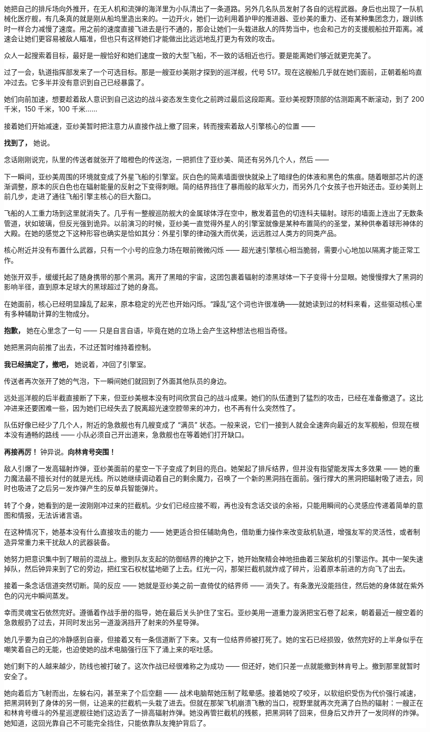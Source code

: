 她把自己的排斥场向外推开，在无人机和流弹的海洋里为小队清出了一条道路。另外几名队员发射了各自的远程武器。身后也出现了一队机械化医疗舰，有几条真的就是刚从船坞里造出来的。一边开火，她们一边利用着护甲的推进器、亚纱美的重力、还有某种集团念力，跟训练时一样合力减慢了速度。用之前的速度直接飞进去是行不通的，那会让她们一头栽进敌人的阵势当中，也会和己方的支援舰船拉开距离。减速会让她们更容易被敌人瞄准，但也只有这样她们才能做出比远远地乱打更为有效的攻击。

众人一起搜索着目标，最好是一艘恰好和她们速度一致的大型飞船，不一致的话相近也行。要是能离她们够近就更完美了。

过了一会，轨道指挥部发来了一个可选目标。那是一艘亚纱美刚才探到的巡洋舰，代号 517。现在这艘船几乎就在她们面前，正朝着船坞直冲过去。它多半并没有意识到自己已经暴露了。

她们向前加速，想要趁着敌人意识到自己这边的战斗姿态发生变化之前跨过最后这段距离。亚纱美视野顶部的估测距离不断滚动，到了 200 千米，150 千米，100 千米……

接着她们开始减速，亚纱美暂时把注意力从直接作战上撤了回来，转而搜索着敌人引擎核心的位置 ——

**找到了，** 她说。

念话刚刚说完，队里的传送者就张开了暗橙色的传送泡，一把抓住了亚纱美、简还有另外几个人，然后 ——

下一瞬间，亚纱美周围的环境就变成了外星飞船的引擎室。灰白色的简素墙面很快就染上了暗绿色的体液和黑色的焦痕。随着眼部芯片的逐渐调整，原本的灰白色也在辐射能量的反射之下变得刺眼。简的结界挡住了暴雨般的敌军火力，而另外几个女孩子也开始还击。亚纱美则上前几步，走进了通往飞船引擎主核心的巨大豁口。

飞船的人工重力场到这里就消失了。几乎有一整艘巡防舰大的金属球体浮在空中，散发着蓝色的切连科夫辐射。球形的墙面上连出了无数条管道，状如玻璃，但反光强到诡异。以前演习的时候，亚纱美一直觉得外星人的引擎室就像是某种布置简约的圣堂，某种供奉着球形神体的大殿。在她的感觉之下这种形容也确实是恰如其分：外星引擎的律动强大而优美，远远胜过人类方的同类产品。

核心附近并没有布置什么武器，只有一个小号的应急力场在眼前微微闪烁 —— 超光速引擎核心相当脆弱，需要小心地加以隔离才能正常工作。

她张开双手，缓缓托起了随身携带的那个黑洞。离开了黑暗的宇宙，这团包裹着辐射的漆黑球体一下子变得十分显眼。她慢慢撑大了黑洞的影响半径，直到原本足球大的黑球超过了她的身高。

在她面前，核心已经明显躁乱了起来，原本稳定的光芒也开始闪烁。“躁乱”这个词也许很准确——就她读到过的材料来看，这些驱动核心里有多种辅助计算的生物成分。

**抱歉，** 她在心里念了一句 —— 只是自言自语，毕竟在她的立场上会产生这种想法也相当奇怪。

她把黑洞向前推了出去，不过还暂时维持着控制。

**我已经搞定了，撤吧，** 她说着，冲回了引擎室。

传送者再次张开了她的气泡，下一瞬间她们就回到了外面其他队员的身边。

远处巡洋舰的后半截直接断了下来，但亚纱美根本没有时间欣赏自己的战斗成果。她们的队伍遭到了猛烈的攻击，已经在准备撤退了。这比冲进来还要困难一些，因为她们已经失去了脱离超光速空腔带来的冲力，也不再有什么突然性了。

队伍好像已经少了几个人，附近的急救舰也有几艘变成了 “满员” 状态。一般来说，它们一接到人就会全速奔向最近的友军舰船，但现在根本没有通畅的路线 —— 小队必须自己开出道来，急救舰也在等着她们打开缺口。

**再接再厉！** 钟异说。**向林肯号突围！**

敌人引爆了一发高辐射炸弹，亚纱美面前的星空一下子变成了刺目的亮白。她架起了排斥结界，但并没有指望能发挥太多效果 —— 她的重力魔法最不擅长对付的就是光线。所以她继续调动着自己的剩余魔力，召唤了一个新的黑洞挡在面前。强行撑大的黑洞把辐射吸了进去，同时也吸进了之后另一发炸弹产生的反单兵智能弹片。

转了个身，她看到的是一波刚刚冲过来的拦截机。少女们已经应接不暇，再也没有念话交谈的余裕，只能用瞬间的心灵感应传递着简单的意图和情报，无法诉诸言语。

在这种情况下，她基本没有什么直接攻击的能力 —— 她更适合担任辅助角色，借助重力操作来改变敌机轨道，增强友军的灵活性，或者制造异常重力来干扰敌人的武器装备。

她努力把意识集中到了眼前的混战上。撤到队友支起的防御结界的掩护之下，她开始聚精会神地扭曲着三架敌机的引擎运作。其中一架失速掉队，然后钟异来到了它的旁边，把红宝石权杖猛地砸了上去。红光一闪，那架拦截机就炸成了碎片，沿着原本前进的方向飞了出去。

接着一条念话信道突然切断。简的反应 —— 她就是亚纱美之前一直倚仗的结界师 —— 消失了。有条激光没能挡住，然后她的身体就在紫外色的闪光中瞬间蒸发。

幸而灵魂宝石依然完好。遵循着作战手册的指导，她在最后关头护住了宝石。亚纱美用一道重力漩涡把宝石卷了起来，朝着最近一艘空着的急救舰扔了过去，并同时发出另一道漩涡挡开了射来的外星导弹。

她几乎要为自己的冷静感到自豪，但接着又有一条信道断了下来。又有一位结界师被打死了。她的宝石已经损毁，依然完好的上半身似乎在嘲笑着自己的无能，也迫使她的战术电脑强行压下了涌上来的呕吐感。

她们剩下的人越来越少，防线也被打破了。这次作战已经很难称之为成功 —— 但还好，她们只差一点就能撤到林肯号上。撤到那里就暂时安全了。

她向着后方飞射而出，左躲右闪，甚至来了个后空翻 —— 战术电脑帮她压制了眩晕感。接着她咬了咬牙，以软组织受伤为代价强行减速，把黑洞转到了身体的另一侧，让追来的拦截机一头栽了进去。但就在那架飞机崩溃飞散的当口，视野里就再次充满了白热的辐射：一艘正在和林肯号缠斗的外星巡逻舰往她们这边丢了一排高辐射炸弹。她没再管拦截机的残骸，把黑洞转了回来，但身后又炸开了一发同样的炸弹。她知道，这回光靠自己不可能完全挡住，只能依靠队友掩护背后了。
